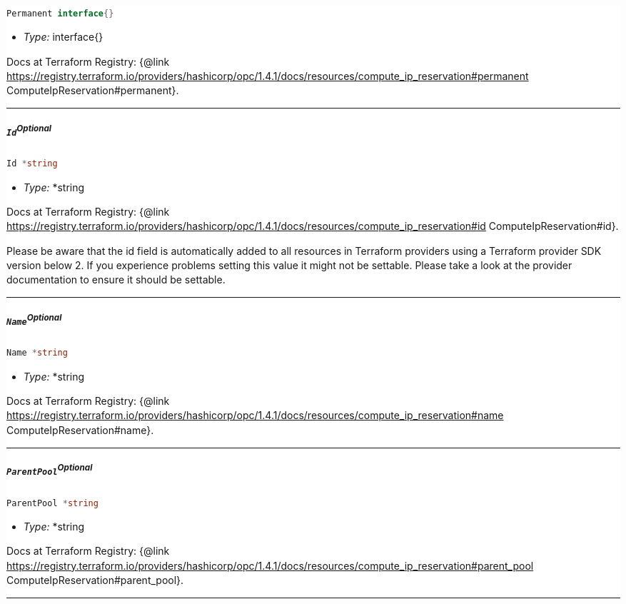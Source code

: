 ```go
Permanent interface{}
```

- *Type:* interface{}

Docs at Terraform Registry: {@link https://registry.terraform.io/providers/hashicorp/opc/1.4.1/docs/resources/compute_ip_reservation#permanent ComputeIpReservation#permanent}.

---

##### `Id`<sup>Optional</sup> <a name="Id" id="@cdktf/provider-opc.computeIpReservation.ComputeIpReservationConfig.property.id"></a>

```go
Id *string
```

- *Type:* *string

Docs at Terraform Registry: {@link https://registry.terraform.io/providers/hashicorp/opc/1.4.1/docs/resources/compute_ip_reservation#id ComputeIpReservation#id}.

Please be aware that the id field is automatically added to all resources in Terraform providers using a Terraform provider SDK version below 2.
If you experience problems setting this value it might not be settable. Please take a look at the provider documentation to ensure it should be settable.

---

##### `Name`<sup>Optional</sup> <a name="Name" id="@cdktf/provider-opc.computeIpReservation.ComputeIpReservationConfig.property.name"></a>

```go
Name *string
```

- *Type:* *string

Docs at Terraform Registry: {@link https://registry.terraform.io/providers/hashicorp/opc/1.4.1/docs/resources/compute_ip_reservation#name ComputeIpReservation#name}.

---

##### `ParentPool`<sup>Optional</sup> <a name="ParentPool" id="@cdktf/provider-opc.computeIpReservation.ComputeIpReservationConfig.property.parentPool"></a>

```go
ParentPool *string
```

- *Type:* *string

Docs at Terraform Registry: {@link https://registry.terraform.io/providers/hashicorp/opc/1.4.1/docs/resources/compute_ip_reservation#parent_pool ComputeIpReservation#parent_pool}.

---
